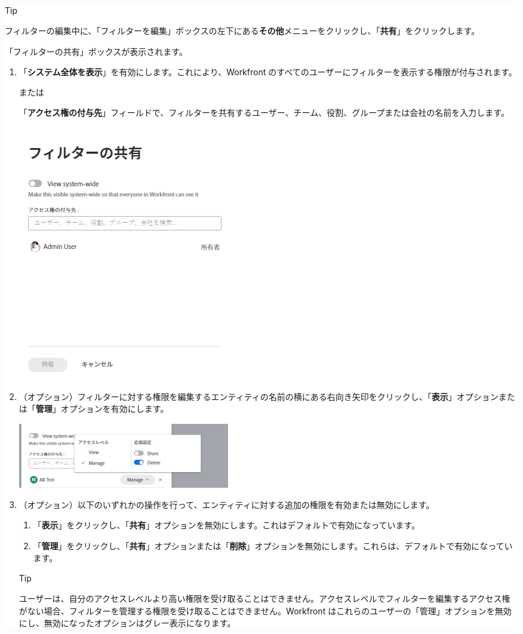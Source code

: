    >[!TIP]
   >
   > フィルターの編集中に、「フィルターを編集」ボックスの左下にある&#x200B;**その他**&#x200B;メニューをクリックし、「**共有**」をクリックします。

   「フィルターの共有」ボックスが表示されます。

1. 「**システム全体を表示**」を有効にします。これにより、Workfront のすべてのユーザーにフィルターを表示する権限が付与されます。

   または

   「**アクセス権の付与先**」フィールドで、フィルターを共有するユーザー、チーム、役割、グループまたは会社の名前を入力します。

   ![](assets/new-filters-sharing-ui-wb-350x422.png)

1. （オプション）フィルターに対する権限を編集するエンティティの名前の横にある右向き矢印をクリックし、「**表示**」オプションまたは「**管理**」オプションを有効にします。

   ![](assets/new-filters-granular-permissions-for-manage-wb-350x107.png)

1. （オプション）以下のいずれかの操作を行って、エンティティに対する追加の権限を有効または無効にします。

   1. 「**表示**」をクリックし、「**共有**」オプションを無効にします。これはデフォルトで有効になっています。

   1. 「**管理**」をクリックし、「**共有**」オプションまたは「**削除**」オプションを無効にします。これらは、デフォルトで有効になっています。

   >[!TIP]
   >
   >ユーザーは、自分のアクセスレベルより高い権限を受け取ることはできません。アクセスレベルでフィルターを編集するアクセス権がない場合、フィルターを管理する権限を受け取ることはできません。Workfront はこれらのユーザーの「管理」オプションを無効にし、無効になったオプションはグレー表示になります。

